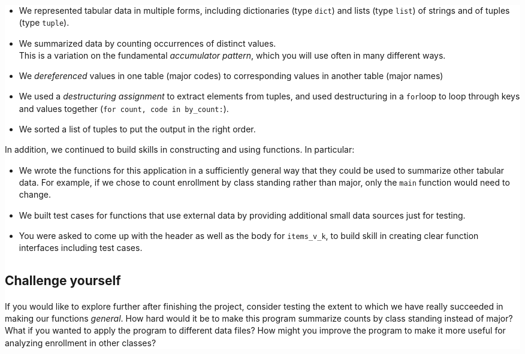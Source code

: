 - We represented tabular data in multiple forms, including 
  dictionaries (type `dict`) and lists 
  (type `list`) of strings and of tuples (type `tuple`).

- We summarized data by counting occurrences of distinct values.  
  This is a variation on the fundamental _accumulator pattern_, 
  which you will use often in many different ways.

- We _dereferenced_ values in one table (major codes) to
  corresponding values in another table (major names)

- We used a _destructuring assignment_ to extract elements from
  tuples, and used destructuring in a `for`loop to loop 
  through keys and values together (`for count, code in by_count:`). 

- We sorted a list of tuples to put the output in the right order. 

In addition, we continued to build skills in constructing and using 
functions.  In particular: 

-  We wrote the functions for this application in a sufficiently 
   general way that they could be used to summarize other tabular 
   data.  For example, if we chose to count enrollment by class 
   standing rather than major, only the `main` function would need 
   to change. 

- We built test cases for functions that use external data by 
  providing additional small data sources just for testing. 

- You were asked to come up with the header as well as the body for 
  `items_v_k`, to build skill in creating clear function interfaces 
  including test cases. 

## Challenge yourself

If you would like to explore further after finishing the project, 
consider testing the extent to which we have really succeeded in 
making our functions _general_.  How hard would it be to make this 
program summarize counts by class standing instead of major?  What 
if you wanted to apply the program to different data files?   How 
might you improve the program to make it more useful for analyzing 
enrollment in other classes?  